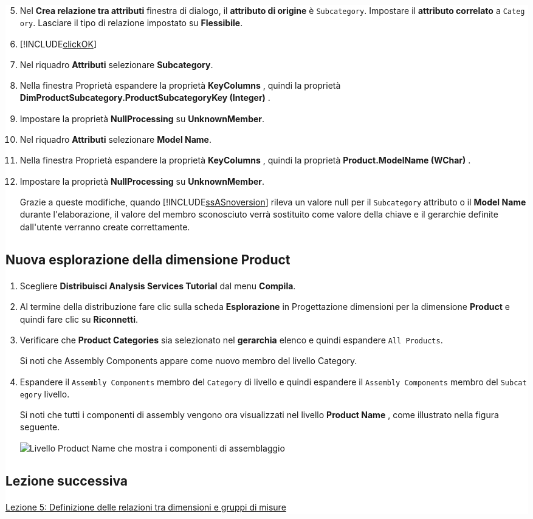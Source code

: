 5.  Nel **Crea relazione tra attributi** finestra di dialogo, il **attributo di origine** è `Subcategory`. Impostare il **attributo correlato** a `Category`. Lasciare il tipo di relazione impostato su **Flessibile**.  
  
6.  [!INCLUDE[clickOK](../includes/clickok-md.md)]  
  
7.  Nel riquadro **Attributi** selezionare **Subcategory**.  
  
8.  Nella finestra Proprietà espandere la proprietà **KeyColumns** , quindi la proprietà **DimProductSubcategory.ProductSubcategoryKey (Integer)** .  
  
9. Impostare la proprietà **NullProcessing** su **UnknownMember**.  
  
10. Nel riquadro **Attributi** selezionare **Model Name**.  
  
11. Nella finestra Proprietà espandere la proprietà **KeyColumns** , quindi la proprietà **Product.ModelName (WChar)** .  
  
12. Impostare la proprietà **NullProcessing** su **UnknownMember**.  
  
     Grazie a queste modifiche, quando [!INCLUDE[ssASnoversion](../includes/ssasnoversion-md.md)] rileva un valore null per il `Subcategory` attributo o il **Model Name** durante l'elaborazione, il valore del membro sconosciuto verrà sostituito come valore della chiave e il gerarchie definite dall'utente verranno create correttamente.  
  
## <a name="browsing-the-product-dimension-again"></a>Nuova esplorazione della dimensione Product  
  
1.  Scegliere **Distribuisci Analysis Services Tutorial** dal menu **Compila**.  
  
2.  Al termine della distribuzione fare clic sulla scheda **Esplorazione** in Progettazione dimensioni per la dimensione **Product** e quindi fare clic su **Riconnetti**.  
  
3.  Verificare che **Product Categories** sia selezionato nel **gerarchia** elenco e quindi espandere `All Products`.  
  
     Si noti che Assembly Components appare come nuovo membro del livello Category.  
  
4.  Espandere il `Assembly Components` membro del `Category` di livello e quindi espandere il `Assembly Components` membro del `Subcategory` livello.  
  
     Si noti che tutti i componenti di assembly vengono ora visualizzati nel livello **Product Name** , come illustrato nella figura seguente.  
  
     ![Livello Product Name che mostra i componenti di assemblaggio](../../2014/tutorials/media/l4-assemblycomponents-1.gif "livello Product Name che mostra i componenti di assembly")  
  
## <a name="next-lesson"></a>Lezione successiva  
 [Lezione 5: Definizione delle relazioni tra dimensioni e gruppi di misure](../analysis-services/lesson-5-defining-relationships-between-dimensions-and-measure-groups.md)  
  
  
